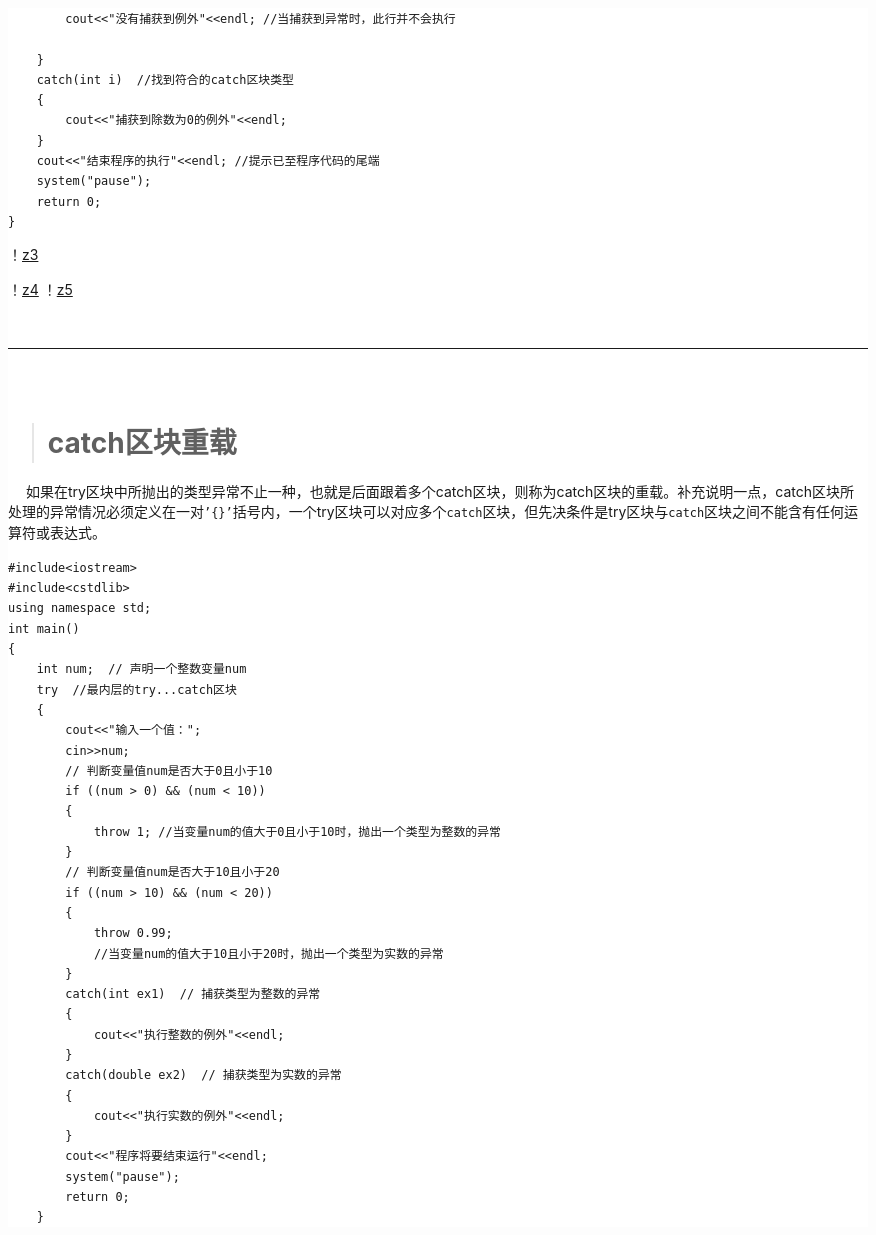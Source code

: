 ```
        cout<<"没有捕获到例外"<<endl; //当捕获到异常时，此行并不会执行￼
        
    }￼
    catch(int i)  //找到符合的catch区块类型￼
    {￼
        cout<<"捕获到除数为0的例外"<<endl;￼
    }￼
    cout<<"结束程序的执行"<<endl; //提示已至程序代码的尾端￼
    system("pause");￼
    return 0;￼
}
```

！[z3](https://raw.githubusercontent.com/harleyGit/StudyNotes/master/Pictures/z3.png)

！[z4](https://raw.githubusercontent.com/harleyGit/StudyNotes/master/Pictures/z4.png)
！[z5](https://raw.githubusercontent.com/harleyGit/StudyNotes/master/Pictures/z5.png)






<br/>

***
<br/>



># catch区块重载
&emsp;	如果在try区块中所抛出的类型异常不止一种，也就是后面跟着多个catch区块，则称为catch区块的重载。补充说明一点，catch区块所处理的异常情况必须定义在一对`’{}’`括号内，一个try区块可以对应多个`catch`区块，但先决条件是try区块与`catch`区块之间不能含有任何运算符或表达式。

```
#include<iostream>￼
#include<cstdlib>￼
using namespace std;￼
int main()￼
{￼
    int num;  // 声明一个整数变量num￼
    try  //最内层的try...catch区块￼
    {￼
        cout<<"输入一个值：";￼
        cin>>num;￼
        // 判断变量值num是否大于0且小于10￼
        if ((num > 0) && (num < 10))￼
        {￼
            throw 1; //当变量num的值大于0且小于10时，抛出一个类型为整数的异常￼
        }￼
        // 判断变量值num是否大于10且小于20￼
        if ((num > 10) && (num < 20))￼
        {￼
            throw 0.99;
            //当变量num的值大于10且小于20时，抛出一个类型为实数的异常￼
        }￼
        catch(int ex1)  // 捕获类型为整数的异常￼
        {￼
            cout<<"执行整数的例外"<<endl;￼
        }￼
        catch(double ex2)  // 捕获类型为实数的异常￼
        {￼
            cout<<"执行实数的例外"<<endl;￼
        }￼
        cout<<"程序将要结束运行"<<endl;￼
        system("pause");￼
        return 0;￼
    }

```